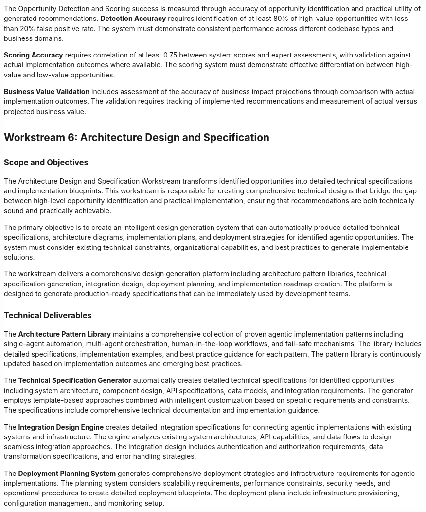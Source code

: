 The Opportunity Detection and Scoring success is measured through accuracy of opportunity identification and practical utility of generated recommendations. **Detection Accuracy** requires identification of at least 80% of high-value opportunities with less than 20% false positive rate. The system must demonstrate consistent performance across different codebase types and business domains.

**Scoring Accuracy** requires correlation of at least 0.75 between system scores and expert assessments, with validation against actual implementation outcomes where available. The scoring system must demonstrate effective differentiation between high-value and low-value opportunities.

**Business Value Validation** includes assessment of the accuracy of business impact projections through comparison with actual implementation outcomes. The validation requires tracking of implemented recommendations and measurement of actual versus projected business value.

## Workstream 6: Architecture Design and Specification

### Scope and Objectives

The Architecture Design and Specification Workstream transforms identified opportunities into detailed technical specifications and implementation blueprints. This workstream is responsible for creating comprehensive technical designs that bridge the gap between high-level opportunity identification and practical implementation, ensuring that recommendations are both technically sound and practically achievable.

The primary objective is to create an intelligent design generation system that can automatically produce detailed technical specifications, architecture diagrams, implementation plans, and deployment strategies for identified agentic opportunities. The system must consider existing technical constraints, organizational capabilities, and best practices to generate implementable solutions.

The workstream delivers a comprehensive design generation platform including architecture pattern libraries, technical specification generation, integration design, deployment planning, and implementation roadmap creation. The platform is designed to generate production-ready specifications that can be immediately used by development teams.

### Technical Deliverables

The **Architecture Pattern Library** maintains a comprehensive collection of proven agentic implementation patterns including single-agent automation, multi-agent orchestration, human-in-the-loop workflows, and fail-safe mechanisms. The library includes detailed specifications, implementation examples, and best practice guidance for each pattern. The pattern library is continuously updated based on implementation outcomes and emerging best practices.

The **Technical Specification Generator** automatically creates detailed technical specifications for identified opportunities including system architecture, component design, API specifications, data models, and integration requirements. The generator employs template-based approaches combined with intelligent customization based on specific requirements and constraints. The specifications include comprehensive technical documentation and implementation guidance.

The **Integration Design Engine** creates detailed integration specifications for connecting agentic implementations with existing systems and infrastructure. The engine analyzes existing system architectures, API capabilities, and data flows to design seamless integration approaches. The integration design includes authentication and authorization requirements, data transformation specifications, and error handling strategies.

The **Deployment Planning System** generates comprehensive deployment strategies and infrastructure requirements for agentic implementations. The planning system considers scalability requirements, performance constraints, security needs, and operational procedures to create detailed deployment blueprints. The deployment plans include infrastructure provisioning, configuration management, and monitoring setup.
